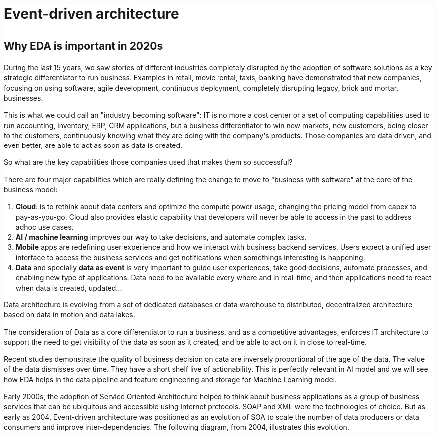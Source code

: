 # Event-driven architecture

## Why EDA is important in 2020s

During the last 15 years, we saw stories of different industries completely disrupted by the adoption of software solutions as a key strategic differentiator to run business. Examples in retail, movie rental, taxis, banking have demonstrated that new companies, focusing on using software, agile development, continuous deployment, completely disrupting legacy, brick and mortar, businesses.

This is what we could call an "industry becoming software": IT is no more a cost center or a set of computing capabilities used to run accounting, inventory, ERP, CRM applications, but a business differentiator to win new markets, new customers, being closer to the customers, continuously knowing what they are doing with the company's products. Those companies are data driven, and even better, are able to act as soon as data is created.

So what are the key capabilities those companies used that makes them so successful? 

There are four major capabilities which are really defining the change to move to "business with software" at the core of the business model:

1. **Cloud**: is to rethink about data centers and optimize the compute power usage, changing the pricing model from capex to pay-as-you-go. Cloud also provides elastic capability that developers will never be able to access in the past to address adhoc use cases. 
1. **AI / machine learning** improves our way to take decisions, and automate complex tasks.
1. **Mobile** apps are redefining user experience and how we interact with business backend services. Users expect a unified user interface to access the business services and get notifications when somethings interesting is happening.
1. **Data** and specially **data as event** is very important to guide user experiences, take good decisions, automate processes, and enabling new type of applications. Data need to be available every where and in real-time, and then applications need to react when  data is created, updated...

Data architecture is evolving from a set of dedicated databases or data warehouse to distributed, decentralized architecture based on data in motion and data lakes. 

The consideration of Data as a core differentiator to run a business, and as a competitive advantages, enforces IT architecture to support the need to get visibility of the data as soon as it created, and be able to act on it in close to real-time.

Recent studies demonstrate the quality of business decision on data are inversely proportional of the age of the data. The value of the data dismisses over time. They have a short shelf live of actionability. This is perfectly relevant in AI model and we will see how EDA helps in the data pipeline and feature engineering and storage for Machine Learning model.

Early 2000s, the adoption of Service Oriented Architecture helped to think about business applications as a group of business services that can be ubiquitous and accessible using internet protocols. SOAP and XML were the technologies of choice. But as early as 2004, Event-driven architecture was positioned as an evolution of SOA to scale the number of data producers or data consumers and improve inter-dependencies. The following diagram, from 2004, illustrates this evolution.
